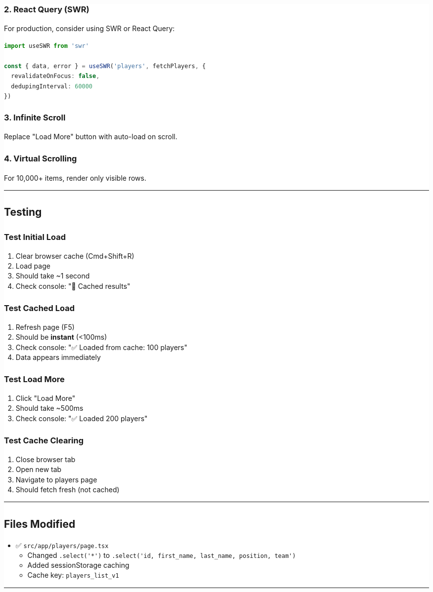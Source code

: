 ### 2. React Query (SWR)
For production, consider using SWR or React Query:
```typescript
import useSWR from 'swr'

const { data, error } = useSWR('players', fetchPlayers, {
  revalidateOnFocus: false,
  dedupingInterval: 60000
})
```

### 3. Infinite Scroll
Replace "Load More" button with auto-load on scroll.

### 4. Virtual Scrolling
For 10,000+ items, render only visible rows.

---

## Testing

### Test Initial Load
1. Clear browser cache (Cmd+Shift+R)
2. Load page
3. Should take ~1 second
4. Check console: "💾 Cached results"

### Test Cached Load
1. Refresh page (F5)
2. Should be **instant** (<100ms)
3. Check console: "✅ Loaded from cache: 100 players"
4. Data appears immediately

### Test Load More
1. Click "Load More"
2. Should take ~500ms
3. Check console: "✅ Loaded 200 players"

### Test Cache Clearing
1. Close browser tab
2. Open new tab
3. Navigate to players page
4. Should fetch fresh (not cached)

---

## Files Modified

- ✅ `src/app/players/page.tsx`
  - Changed `.select('*')` to `.select('id, first_name, last_name, position, team')`
  - Added sessionStorage caching
  - Cache key: `players_list_v1`

---